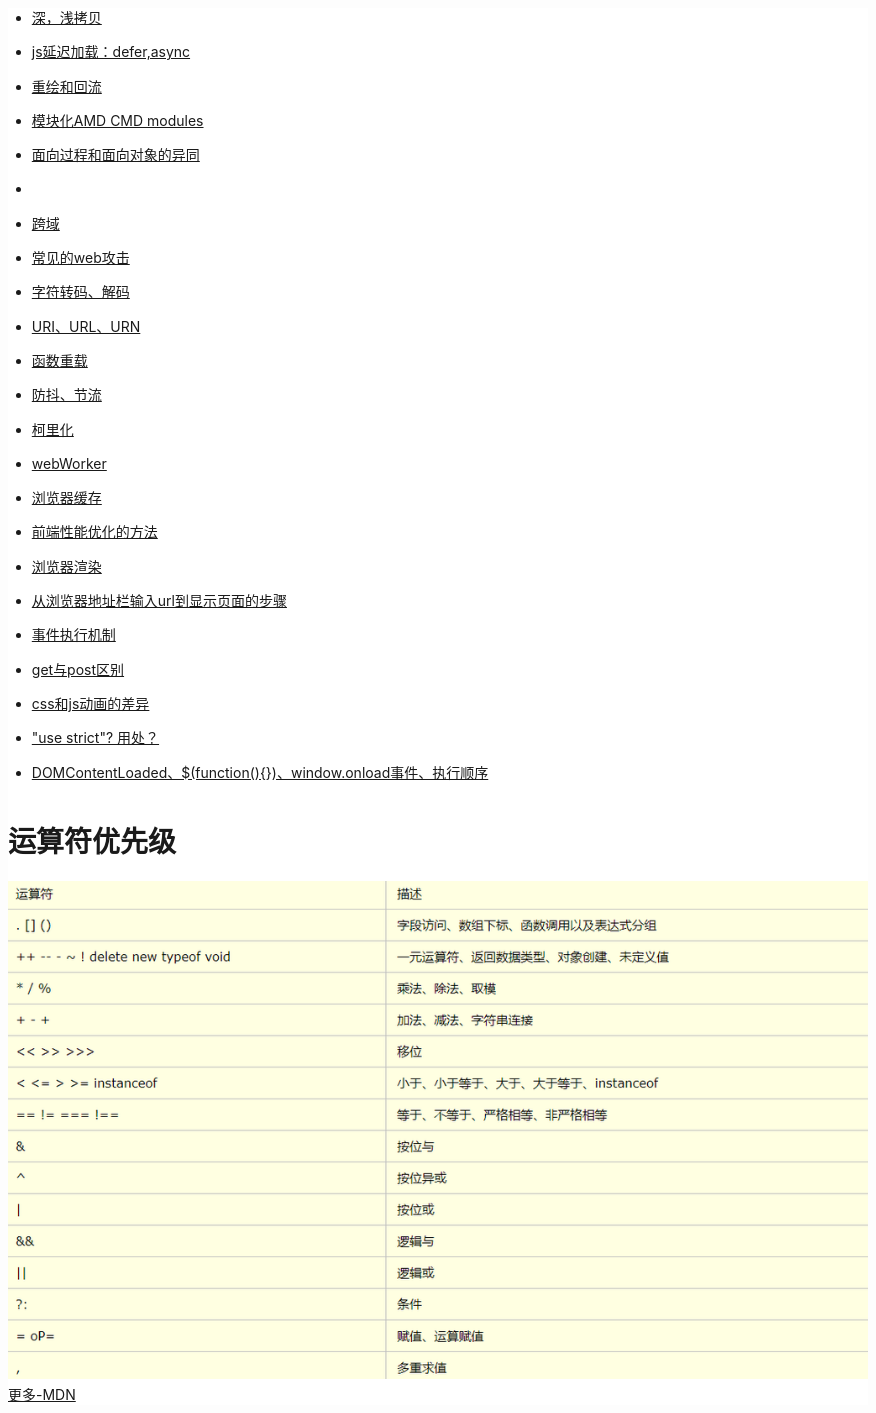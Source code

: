 * <a href="#深，浅拷贝">深，浅拷贝</a>
* <a href="#js延迟加载：defer,async">js延迟加载：defer,async</a>
* <a href="#重绘和回流">重绘和回流</a>
* <a href="#模块化">模块化AMD CMD modules</a>

* <a href="#面向过程和面向对象的异同">面向过程和面向对象的异同</a>
* <a href =""></a>
* <a href="#跨域">跨域</a>
* <a href="#常见的web攻击">常见的web攻击</a>
* <a href="#字符转码、解码">字符转码、解码</a>
* <a href="#URI、URL、URN">URI、URL、URN</a>
* <a href="#函数重载">函数重载</a>
* <a href="#防抖、节流">防抖、节流</a>
* <a href="#柯里化">柯里化</a>
* <a href="#webWorker">webWorker</a>
* <a href="#浏览器缓存">浏览器缓存</a>
* <a href="#前端性能优化的方法">前端性能优化的方法</a>
* <a href="#浏览器渲染">浏览器渲染</a>
* <a href="#从浏览器地址栏输入url到显示页面的步骤">从浏览器地址栏输入url到显示页面的步骤</a>
* <a href="#事件执行机制">事件执行机制</a>
* <a href="#get与post区别">get与post区别</a>
* <a href="#css和js动画的差异">css和js动画的差异</a>
* <a href="#use strict">"use strict"? 用处？</a>
* <a href="#DOMContentLoaded、$(function(){})、window.onload事件、执行顺序">DOMContentLoaded、$(function(){})、window.onload事件、执行顺序</a>


# <a name="运算符优先级">运算符优先级</a>
![运算符优先级](img/运算符优先级.png)
[更多-MDN](https://developer.mozilla.org/zh-CN/docs/Web/JavaScript/Reference/Operators/Operator_Precedence)
